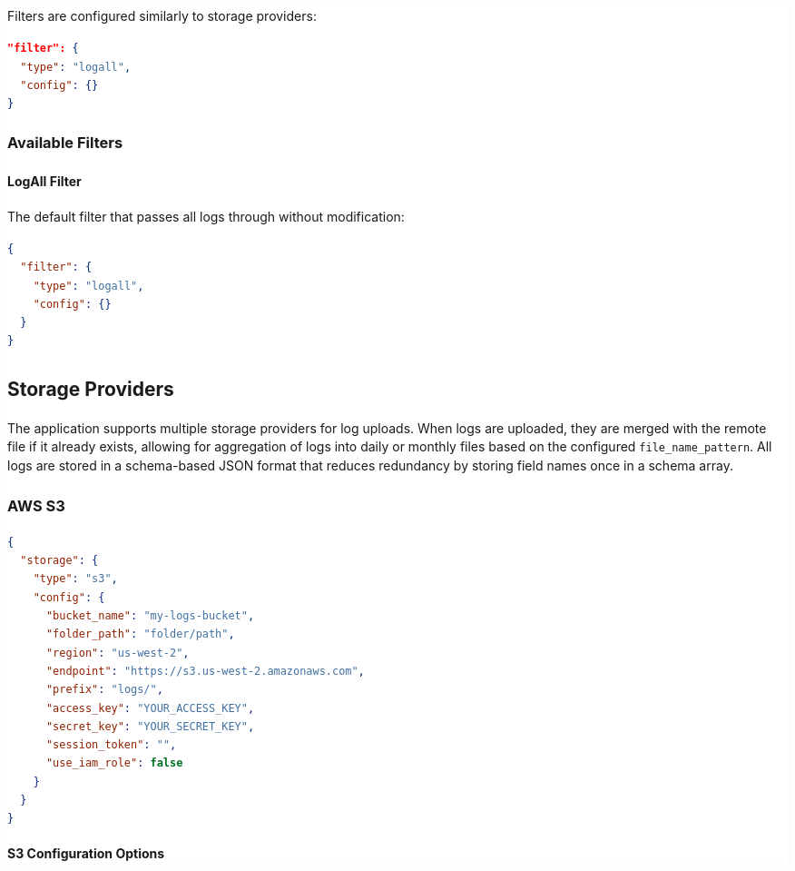 Filters are configured similarly to storage providers:

```json
"filter": {
  "type": "logall",
  "config": {}
}
```

### Available Filters

#### LogAll Filter

The default filter that passes all logs through without modification:

```json
{
  "filter": {
    "type": "logall",
    "config": {}
  }
}
```

## Storage Providers

The application supports multiple storage providers for log uploads. When logs are uploaded, they are merged with the remote file if it already exists, allowing for aggregation of logs into daily or monthly files based on the configured `file_name_pattern`. All logs are stored in a schema-based JSON format that reduces redundancy by storing field names once in a schema array.

### AWS S3

```json
{
  "storage": {
    "type": "s3",
    "config": {
      "bucket_name": "my-logs-bucket",
      "folder_path": "folder/path",
      "region": "us-west-2",
      "endpoint": "https://s3.us-west-2.amazonaws.com",
      "prefix": "logs/",
      "access_key": "YOUR_ACCESS_KEY",
      "secret_key": "YOUR_SECRET_KEY",
      "session_token": "",
      "use_iam_role": false
    }
  }
}
```

#### S3 Configuration Options
